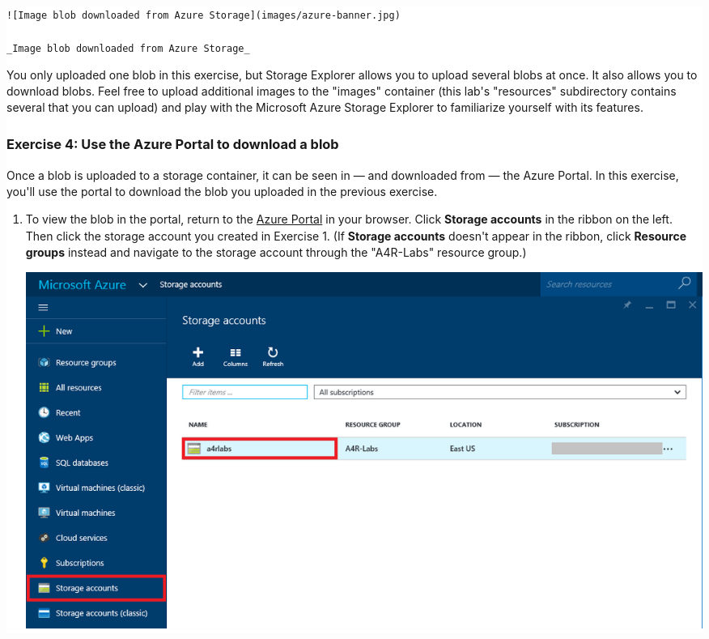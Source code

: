     ![Image blob downloaded from Azure Storage](images/azure-banner.jpg)

	_Image blob downloaded from Azure Storage_

You only uploaded one blob in this exercise, but Storage Explorer allows you to upload several blobs at once. It also allows you to download blobs. Feel free to upload additional images to the "images" container (this lab's "resources" subdirectory contains several that you can upload) and play with the Microsoft Azure Storage Explorer to familiarize yourself with its features.

<a name="#Exercise4"></a>
### Exercise 4: Use the Azure Portal to download a blob ###

Once a blob is uploaded to a storage container, it can be seen in — and downloaded from — the Azure Portal. In this exercise, you'll use the portal to download the blob you uploaded in the previous exercise.

1. To view the blob in the portal, return to the [Azure Portal](https://portal.azure.com) in your browser. Click **Storage accounts** in the ribbon on the left. Then click the storage account you created in Exercise 1. (If **Storage accounts** doesn't appear in the ribbon, click **Resource groups** instead and navigate to the storage account through the "A4R-Labs" resource group.)

    ![Viewing storage accounts](images/view-storage-account.png)

